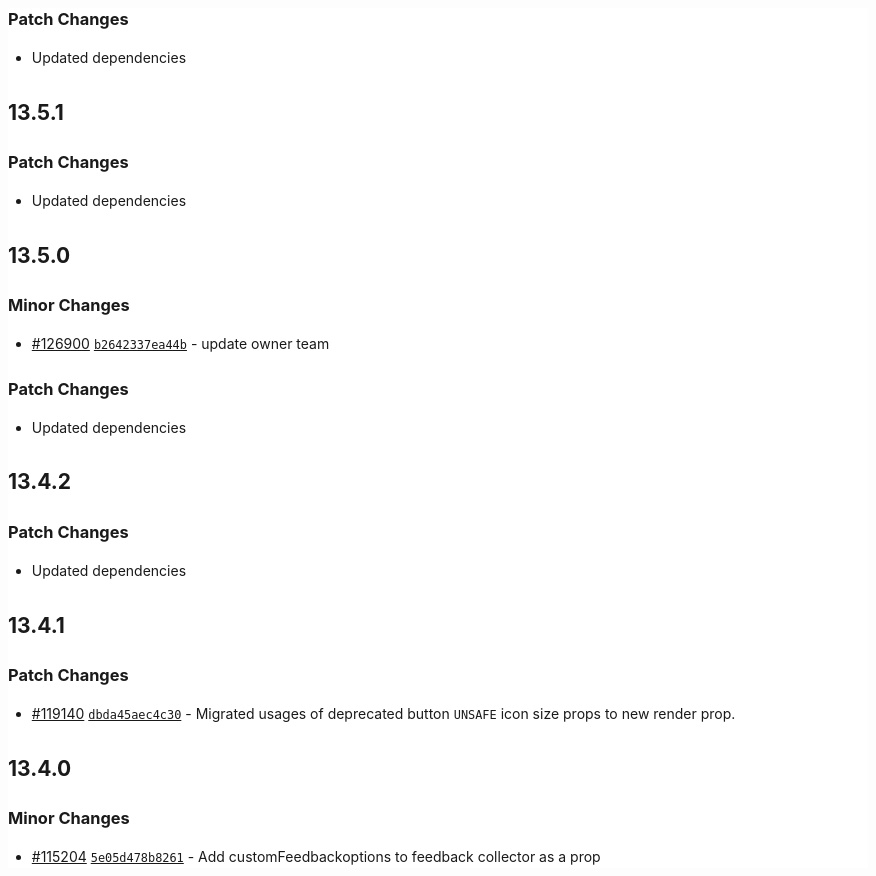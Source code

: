### Patch Changes

- Updated dependencies

## 13.5.1

### Patch Changes

- Updated dependencies

## 13.5.0

### Minor Changes

- [#126900](https://stash.atlassian.com/projects/CONFCLOUD/repos/confluence-frontend/pull-requests/126900)
  [`b2642337ea44b`](https://stash.atlassian.com/projects/CONFCLOUD/repos/confluence-frontend/commits/b2642337ea44b) -
  update owner team

### Patch Changes

- Updated dependencies

## 13.4.2

### Patch Changes

- Updated dependencies

## 13.4.1

### Patch Changes

- [#119140](https://stash.atlassian.com/projects/CONFCLOUD/repos/confluence-frontend/pull-requests/119140)
  [`dbda45aec4c30`](https://stash.atlassian.com/projects/CONFCLOUD/repos/confluence-frontend/commits/dbda45aec4c30) -
  Migrated usages of deprecated button `UNSAFE` icon size props to new render prop.

## 13.4.0

### Minor Changes

- [#115204](https://stash.atlassian.com/projects/CONFCLOUD/repos/confluence-frontend/pull-requests/115204)
  [`5e05d478b8261`](https://stash.atlassian.com/projects/CONFCLOUD/repos/confluence-frontend/commits/5e05d478b8261) -
  Add customFeedbackoptions to feedback collector as a prop
